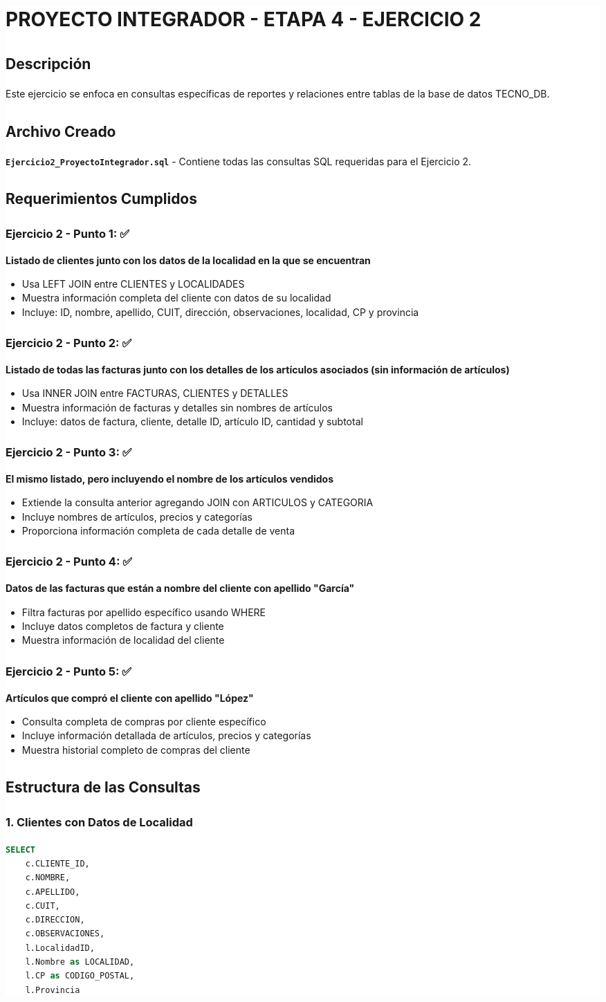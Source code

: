 # PROYECTO INTEGRADOR - ETAPA 4 - EJERCICIO 2

## Descripción
Este ejercicio se enfoca en consultas específicas de reportes y relaciones entre tablas de la base de datos TECNO_DB.

## Archivo Creado
**`Ejercicio2_ProyectoIntegrador.sql`** - Contiene todas las consultas SQL requeridas para el Ejercicio 2.

## Requerimientos Cumplidos

### Ejercicio 2 - Punto 1: ✅
**Listado de clientes junto con los datos de la localidad en la que se encuentran**
- Usa LEFT JOIN entre CLIENTES y LOCALIDADES
- Muestra información completa del cliente con datos de su localidad
- Incluye: ID, nombre, apellido, CUIT, dirección, observaciones, localidad, CP y provincia

### Ejercicio 2 - Punto 2: ✅
**Listado de todas las facturas junto con los detalles de los artículos asociados (sin información de artículos)**
- Usa INNER JOIN entre FACTURAS, CLIENTES y DETALLES
- Muestra información de facturas y detalles sin nombres de artículos
- Incluye: datos de factura, cliente, detalle ID, artículo ID, cantidad y subtotal

### Ejercicio 2 - Punto 3: ✅
**El mismo listado, pero incluyendo el nombre de los artículos vendidos**
- Extiende la consulta anterior agregando JOIN con ARTICULOS y CATEGORIA
- Incluye nombres de artículos, precios y categorías
- Proporciona información completa de cada detalle de venta

### Ejercicio 2 - Punto 4: ✅
**Datos de las facturas que están a nombre del cliente con apellido "García"**
- Filtra facturas por apellido específico usando WHERE
- Incluye datos completos de factura y cliente
- Muestra información de localidad del cliente

### Ejercicio 2 - Punto 5: ✅
**Artículos que compró el cliente con apellido "López"**
- Consulta completa de compras por cliente específico
- Incluye información detallada de artículos, precios y categorías
- Muestra historial completo de compras del cliente

## Estructura de las Consultas

### 1. Clientes con Datos de Localidad
```sql
SELECT 
    c.CLIENTE_ID,
    c.NOMBRE,
    c.APELLIDO,
    c.CUIT,
    c.DIRECCION,
    c.OBSERVACIONES,
    l.LocalidadID,
    l.Nombre as LOCALIDAD,
    l.CP as CODIGO_POSTAL,
    l.Provincia
```